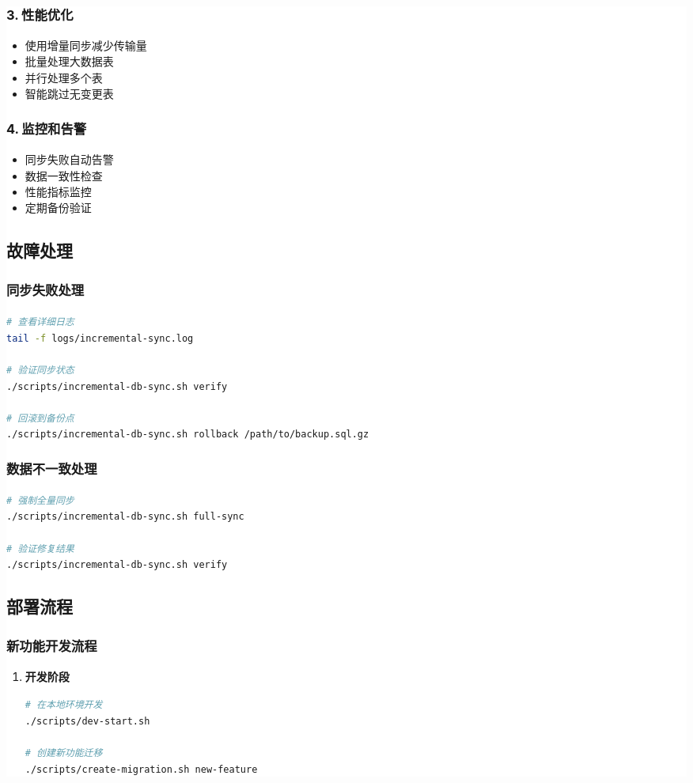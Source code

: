### 3. 性能优化

- 使用增量同步减少传输量
- 批量处理大数据表
- 并行处理多个表
- 智能跳过无变更表

### 4. 监控和告警

- 同步失败自动告警
- 数据一致性检查
- 性能指标监控
- 定期备份验证

## 故障处理

### 同步失败处理

```bash
# 查看详细日志
tail -f logs/incremental-sync.log

# 验证同步状态
./scripts/incremental-db-sync.sh verify

# 回滚到备份点
./scripts/incremental-db-sync.sh rollback /path/to/backup.sql.gz
```

### 数据不一致处理

```bash
# 强制全量同步
./scripts/incremental-db-sync.sh full-sync

# 验证修复结果
./scripts/incremental-db-sync.sh verify
```

## 部署流程

### 新功能开发流程

1. **开发阶段**
   ```bash
   # 在本地环境开发
   ./scripts/dev-start.sh
   
   # 创建新功能迁移
   ./scripts/create-migration.sh new-feature
   ```
